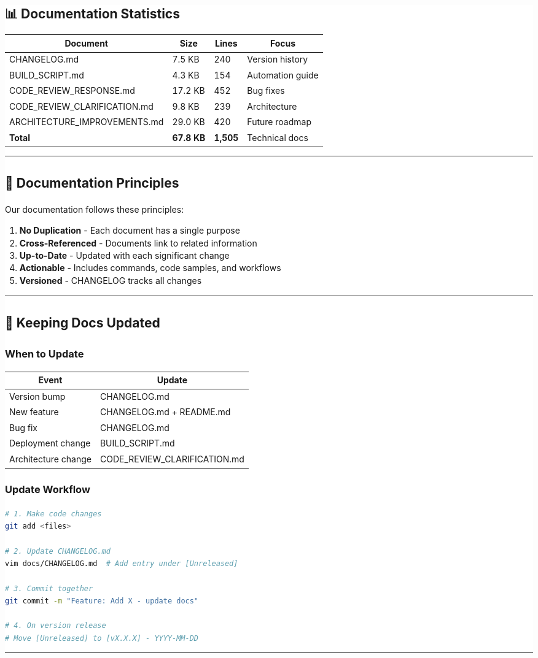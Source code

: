 
## 📊 Documentation Statistics

| Document | Size | Lines | Focus |
|----------|------|-------|-------|
| CHANGELOG.md | 7.5 KB | 240 | Version history |
| BUILD_SCRIPT.md | 4.3 KB | 154 | Automation guide |
| CODE_REVIEW_RESPONSE.md | 17.2 KB | 452 | Bug fixes |
| CODE_REVIEW_CLARIFICATION.md | 9.8 KB | 239 | Architecture |
| ARCHITECTURE_IMPROVEMENTS.md | 29.0 KB | 420 | Future roadmap |
| **Total** | **67.8 KB** | **1,505** | Technical docs |

---

## 🎯 Documentation Principles

Our documentation follows these principles:

1. **No Duplication** - Each document has a single purpose
2. **Cross-Referenced** - Documents link to related information
3. **Up-to-Date** - Updated with each significant change
4. **Actionable** - Includes commands, code samples, and workflows
5. **Versioned** - CHANGELOG tracks all changes

---

## 🔄 Keeping Docs Updated

### When to Update

| Event | Update |
|-------|--------|
| Version bump | CHANGELOG.md |
| New feature | CHANGELOG.md + README.md |
| Bug fix | CHANGELOG.md |
| Deployment change | BUILD_SCRIPT.md |
| Architecture change | CODE_REVIEW_CLARIFICATION.md |

### Update Workflow

```bash
# 1. Make code changes
git add <files>

# 2. Update CHANGELOG.md
vim docs/CHANGELOG.md  # Add entry under [Unreleased]

# 3. Commit together
git commit -m "Feature: Add X - update docs"

# 4. On version release
# Move [Unreleased] to [vX.X.X] - YYYY-MM-DD
```

---